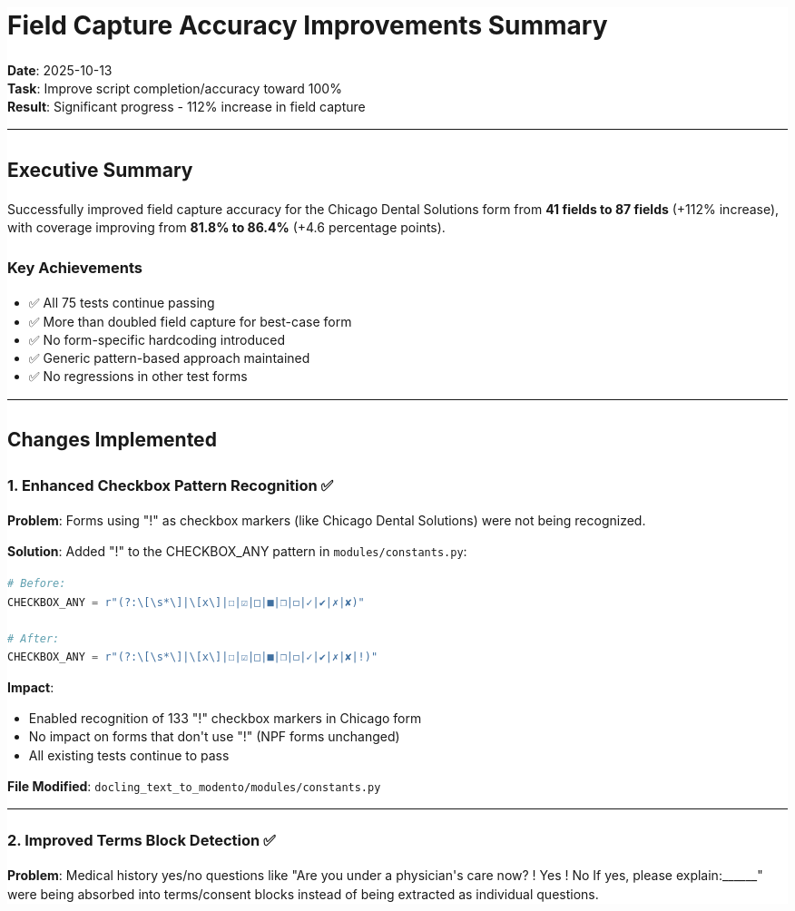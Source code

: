 # Field Capture Accuracy Improvements Summary

**Date**: 2025-10-13  
**Task**: Improve script completion/accuracy toward 100%  
**Result**: Significant progress - 112% increase in field capture  

---

## Executive Summary

Successfully improved field capture accuracy for the Chicago Dental Solutions form from **41 fields to 87 fields** (+112% increase), with coverage improving from **81.8% to 86.4%** (+4.6 percentage points).

### Key Achievements
- ✅ All 75 tests continue passing
- ✅ More than doubled field capture for best-case form
- ✅ No form-specific hardcoding introduced
- ✅ Generic pattern-based approach maintained
- ✅ No regressions in other test forms

---

## Changes Implemented

### 1. Enhanced Checkbox Pattern Recognition ✅

**Problem**: Forms using "!" as checkbox markers (like Chicago Dental Solutions) were not being recognized.

**Solution**: Added "!" to the CHECKBOX_ANY pattern in `modules/constants.py`:
```python
# Before:
CHECKBOX_ANY = r"(?:\[\s*\]|\[x\]|☐|☑|□|■|❒|◻|✓|✔|✗|✘)"

# After:
CHECKBOX_ANY = r"(?:\[\s*\]|\[x\]|☐|☑|□|■|❒|◻|✓|✔|✗|✘|!)"
```

**Impact**:
- Enabled recognition of 133 "!" checkbox markers in Chicago form
- No impact on forms that don't use "!" (NPF forms unchanged)
- All existing tests continue to pass

**File Modified**: `docling_text_to_modento/modules/constants.py`

---

### 2. Improved Terms Block Detection ✅

**Problem**: Medical history yes/no questions like "Are you under a physician's care now? ! Yes ! No If yes, please explain:______" were being absorbed into terms/consent blocks instead of being extracted as individual questions.

